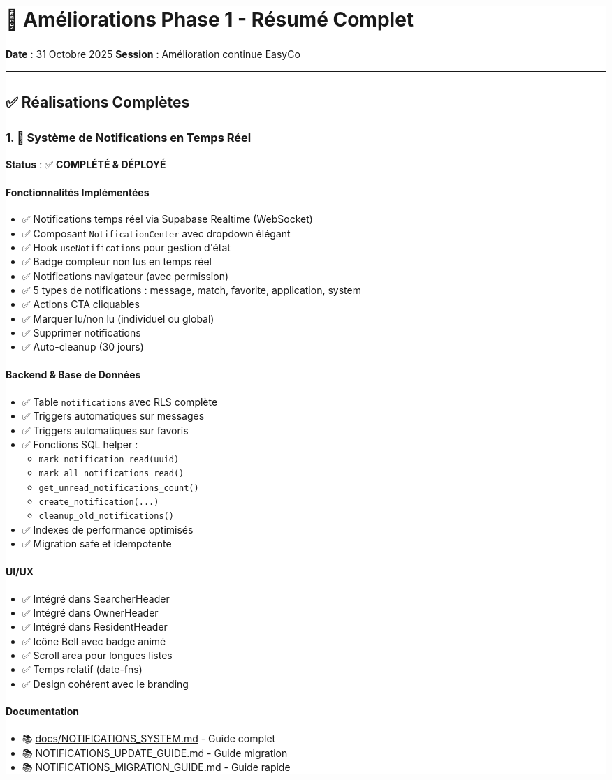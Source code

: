 # 🚀 Améliorations Phase 1 - Résumé Complet

**Date** : 31 Octobre 2025
**Session** : Amélioration continue EasyCo

---

## ✅ Réalisations Complètes

### 1. 🔔 Système de Notifications en Temps Réel

**Status** : ✅ **COMPLÉTÉ & DÉPLOYÉ**

#### Fonctionnalités Implémentées
- ✅ Notifications temps réel via Supabase Realtime (WebSocket)
- ✅ Composant `NotificationCenter` avec dropdown élégant
- ✅ Hook `useNotifications` pour gestion d'état
- ✅ Badge compteur non lus en temps réel
- ✅ Notifications navigateur (avec permission)
- ✅ 5 types de notifications : message, match, favorite, application, system
- ✅ Actions CTA cliquables
- ✅ Marquer lu/non lu (individuel ou global)
- ✅ Supprimer notifications
- ✅ Auto-cleanup (30 jours)

#### Backend & Base de Données
- ✅ Table `notifications` avec RLS complète
- ✅ Triggers automatiques sur messages
- ✅ Triggers automatiques sur favoris
- ✅ Fonctions SQL helper :
  - `mark_notification_read(uuid)`
  - `mark_all_notifications_read()`
  - `get_unread_notifications_count()`
  - `create_notification(...)`
  - `cleanup_old_notifications()`
- ✅ Indexes de performance optimisés
- ✅ Migration safe et idempotente

#### UI/UX
- ✅ Intégré dans SearcherHeader
- ✅ Intégré dans OwnerHeader
- ✅ Intégré dans ResidentHeader
- ✅ Icône Bell avec badge animé
- ✅ Scroll area pour longues listes
- ✅ Temps relatif (date-fns)
- ✅ Design cohérent avec le branding

#### Documentation
- 📚 [docs/NOTIFICATIONS_SYSTEM.md](docs/NOTIFICATIONS_SYSTEM.md) - Guide complet
- 📚 [NOTIFICATIONS_UPDATE_GUIDE.md](NOTIFICATIONS_UPDATE_GUIDE.md) - Guide migration
- 📚 [NOTIFICATIONS_MIGRATION_GUIDE.md](NOTIFICATIONS_MIGRATION_GUIDE.md) - Guide rapide
